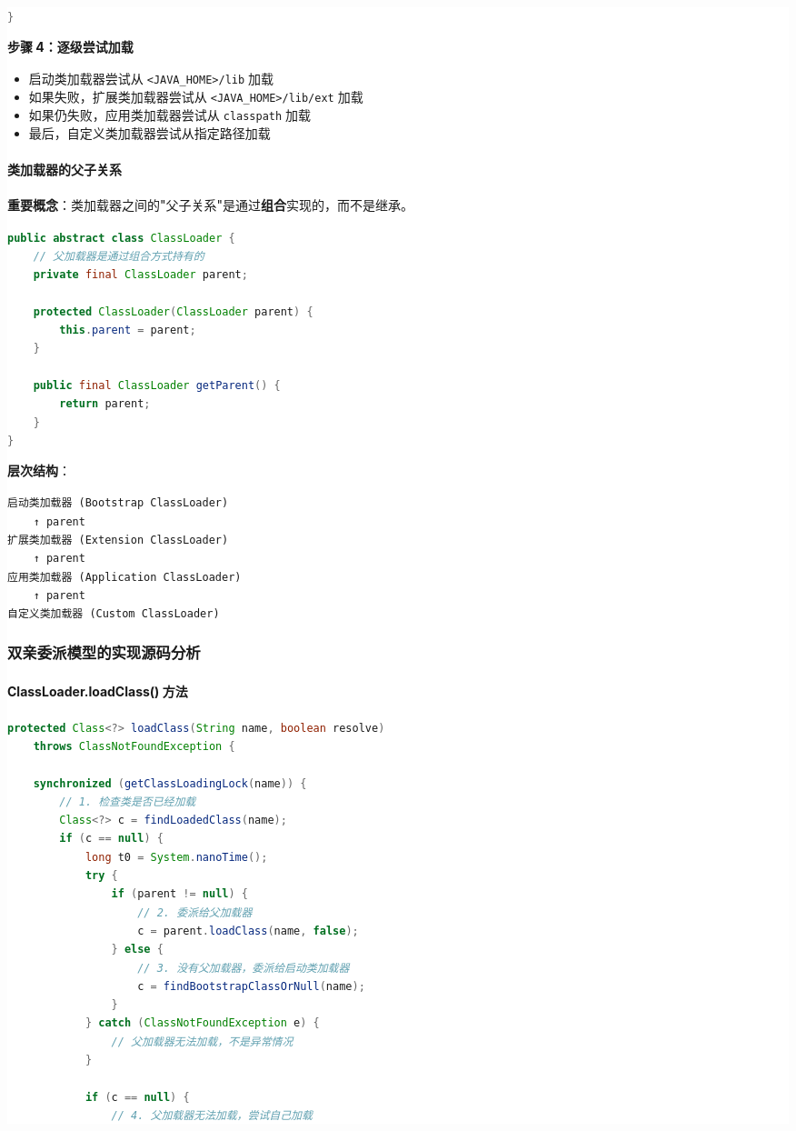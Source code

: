```java
}
```

**步骤 4：逐级尝试加载**
- 启动类加载器尝试从 `<JAVA_HOME>/lib` 加载
- 如果失败，扩展类加载器尝试从 `<JAVA_HOME>/lib/ext` 加载
- 如果仍失败，应用类加载器尝试从 `classpath` 加载
- 最后，自定义类加载器尝试从指定路径加载

#### 类加载器的父子关系

**重要概念**：类加载器之间的"父子关系"是通过**组合**实现的，而不是继承。

```java
public abstract class ClassLoader {
    // 父加载器是通过组合方式持有的
    private final ClassLoader parent;
    
    protected ClassLoader(ClassLoader parent) {
        this.parent = parent;
    }
    
    public final ClassLoader getParent() {
        return parent;
    }
}
```

**层次结构**：
```
启动类加载器 (Bootstrap ClassLoader)
    ↑ parent
扩展类加载器 (Extension ClassLoader)
    ↑ parent
应用类加载器 (Application ClassLoader)
    ↑ parent
自定义类加载器 (Custom ClassLoader)
```

### 双亲委派模型的实现源码分析

#### ClassLoader.loadClass() 方法

```java
protected Class<?> loadClass(String name, boolean resolve)
    throws ClassNotFoundException {
    
    synchronized (getClassLoadingLock(name)) {
        // 1. 检查类是否已经加载
        Class<?> c = findLoadedClass(name);
        if (c == null) {
            long t0 = System.nanoTime();
            try {
                if (parent != null) {
                    // 2. 委派给父加载器
                    c = parent.loadClass(name, false);
                } else {
                    // 3. 没有父加载器，委派给启动类加载器
                    c = findBootstrapClassOrNull(name);
                }
            } catch (ClassNotFoundException e) {
                // 父加载器无法加载，不是异常情况
            }

            if (c == null) {
                // 4. 父加载器无法加载，尝试自己加载
```